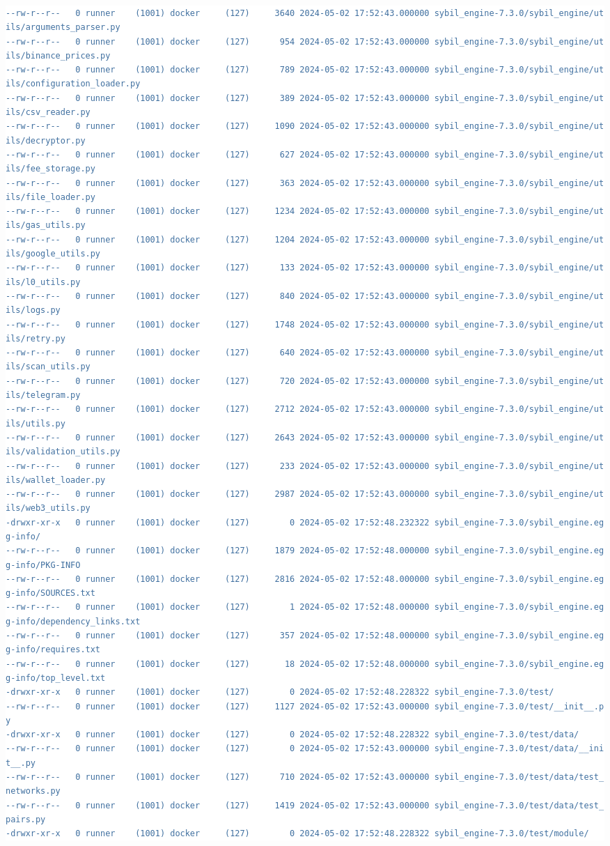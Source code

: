 ```diff
--rw-r--r--   0 runner    (1001) docker     (127)     3640 2024-05-02 17:52:43.000000 sybil_engine-7.3.0/sybil_engine/utils/arguments_parser.py
--rw-r--r--   0 runner    (1001) docker     (127)      954 2024-05-02 17:52:43.000000 sybil_engine-7.3.0/sybil_engine/utils/binance_prices.py
--rw-r--r--   0 runner    (1001) docker     (127)      789 2024-05-02 17:52:43.000000 sybil_engine-7.3.0/sybil_engine/utils/configuration_loader.py
--rw-r--r--   0 runner    (1001) docker     (127)      389 2024-05-02 17:52:43.000000 sybil_engine-7.3.0/sybil_engine/utils/csv_reader.py
--rw-r--r--   0 runner    (1001) docker     (127)     1090 2024-05-02 17:52:43.000000 sybil_engine-7.3.0/sybil_engine/utils/decryptor.py
--rw-r--r--   0 runner    (1001) docker     (127)      627 2024-05-02 17:52:43.000000 sybil_engine-7.3.0/sybil_engine/utils/fee_storage.py
--rw-r--r--   0 runner    (1001) docker     (127)      363 2024-05-02 17:52:43.000000 sybil_engine-7.3.0/sybil_engine/utils/file_loader.py
--rw-r--r--   0 runner    (1001) docker     (127)     1234 2024-05-02 17:52:43.000000 sybil_engine-7.3.0/sybil_engine/utils/gas_utils.py
--rw-r--r--   0 runner    (1001) docker     (127)     1204 2024-05-02 17:52:43.000000 sybil_engine-7.3.0/sybil_engine/utils/google_utils.py
--rw-r--r--   0 runner    (1001) docker     (127)      133 2024-05-02 17:52:43.000000 sybil_engine-7.3.0/sybil_engine/utils/l0_utils.py
--rw-r--r--   0 runner    (1001) docker     (127)      840 2024-05-02 17:52:43.000000 sybil_engine-7.3.0/sybil_engine/utils/logs.py
--rw-r--r--   0 runner    (1001) docker     (127)     1748 2024-05-02 17:52:43.000000 sybil_engine-7.3.0/sybil_engine/utils/retry.py
--rw-r--r--   0 runner    (1001) docker     (127)      640 2024-05-02 17:52:43.000000 sybil_engine-7.3.0/sybil_engine/utils/scan_utils.py
--rw-r--r--   0 runner    (1001) docker     (127)      720 2024-05-02 17:52:43.000000 sybil_engine-7.3.0/sybil_engine/utils/telegram.py
--rw-r--r--   0 runner    (1001) docker     (127)     2712 2024-05-02 17:52:43.000000 sybil_engine-7.3.0/sybil_engine/utils/utils.py
--rw-r--r--   0 runner    (1001) docker     (127)     2643 2024-05-02 17:52:43.000000 sybil_engine-7.3.0/sybil_engine/utils/validation_utils.py
--rw-r--r--   0 runner    (1001) docker     (127)      233 2024-05-02 17:52:43.000000 sybil_engine-7.3.0/sybil_engine/utils/wallet_loader.py
--rw-r--r--   0 runner    (1001) docker     (127)     2987 2024-05-02 17:52:43.000000 sybil_engine-7.3.0/sybil_engine/utils/web3_utils.py
-drwxr-xr-x   0 runner    (1001) docker     (127)        0 2024-05-02 17:52:48.232322 sybil_engine-7.3.0/sybil_engine.egg-info/
--rw-r--r--   0 runner    (1001) docker     (127)     1879 2024-05-02 17:52:48.000000 sybil_engine-7.3.0/sybil_engine.egg-info/PKG-INFO
--rw-r--r--   0 runner    (1001) docker     (127)     2816 2024-05-02 17:52:48.000000 sybil_engine-7.3.0/sybil_engine.egg-info/SOURCES.txt
--rw-r--r--   0 runner    (1001) docker     (127)        1 2024-05-02 17:52:48.000000 sybil_engine-7.3.0/sybil_engine.egg-info/dependency_links.txt
--rw-r--r--   0 runner    (1001) docker     (127)      357 2024-05-02 17:52:48.000000 sybil_engine-7.3.0/sybil_engine.egg-info/requires.txt
--rw-r--r--   0 runner    (1001) docker     (127)       18 2024-05-02 17:52:48.000000 sybil_engine-7.3.0/sybil_engine.egg-info/top_level.txt
-drwxr-xr-x   0 runner    (1001) docker     (127)        0 2024-05-02 17:52:48.228322 sybil_engine-7.3.0/test/
--rw-r--r--   0 runner    (1001) docker     (127)     1127 2024-05-02 17:52:43.000000 sybil_engine-7.3.0/test/__init__.py
-drwxr-xr-x   0 runner    (1001) docker     (127)        0 2024-05-02 17:52:48.228322 sybil_engine-7.3.0/test/data/
--rw-r--r--   0 runner    (1001) docker     (127)        0 2024-05-02 17:52:43.000000 sybil_engine-7.3.0/test/data/__init__.py
--rw-r--r--   0 runner    (1001) docker     (127)      710 2024-05-02 17:52:43.000000 sybil_engine-7.3.0/test/data/test_networks.py
--rw-r--r--   0 runner    (1001) docker     (127)     1419 2024-05-02 17:52:43.000000 sybil_engine-7.3.0/test/data/test_pairs.py
-drwxr-xr-x   0 runner    (1001) docker     (127)        0 2024-05-02 17:52:48.228322 sybil_engine-7.3.0/test/module/
```
